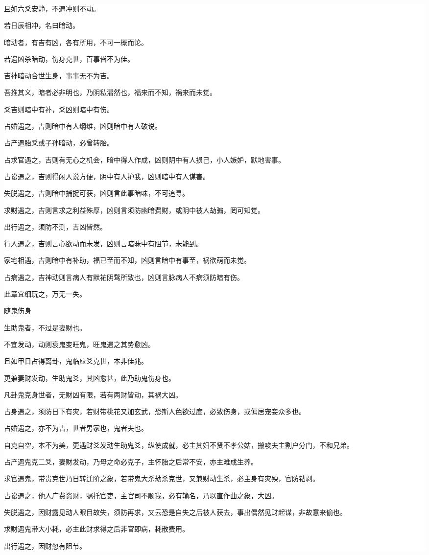 且如六爻安静，不遇冲则不动。

若日辰相冲，名曰暗动。

暗动者，有吉有凶，各有所用，不可一概而论。

若遇凶杀暗动，伤身克世，百事皆不为佳。

吉神暗动合世生身，事事无不为吉。

吾推其义，暗者必非明也，乃阴私潜然也，福来而不知，祸来而未觉。

爻吉则暗中有补，爻凶则暗中有伤。

占婚遇之，吉则暗中有人纲维，凶则暗中有人破说。

占产遇胎爻或子孙暗动，必曾转胎。

占求官遇之，吉则有无心之机会，暗中得人作成，凶则阴中有人损己，小人嫉妒，默地害事。

占讼遇之，吉则得闲人说方便，阴中有人护我，凶则暗中有人谋害。

失脱遇之，吉则暗中捕捉可获，凶则言此事暗味，不可追寻。

求财遇之，吉则言求之利益殊厚，凶则言须防幽暗费财，或阴中被人劫骗，罔可知觉。

出行遇之，须防不测，吉凶皆然。

行人遇之，吉则言心欲动而未发，凶则言暗昧中有阻节，未能到。

家宅相遇，吉则暗中有补助，福已至而不知，凶则言暗中有事至，祸欲萌而未觉。

占病遇之，吉神动则言病人有默祐阴骛所致也，凶则言脉病人不病须防暗有伤。

此章宜细玩之，万无一失。

随鬼伤身

生助鬼者，不过是妻财也。

不宜发动，动则衰鬼变旺鬼，旺鬼遇之其势愈凶。

且如甲日占得离卦，鬼临应爻克世，本非佳兆。

更兼妻财发动，生助鬼爻，其凶愈甚，此乃助鬼伤身也。

凡卦鬼克身世者，无财凶有限，若有两财皆动，其祸大凶。

占身遇之，须防日下有灾，若财带桃花又加玄武，恐斯人色欲过度，必致伤身，或偏居宠妾众多也。

占婚遇之，亦不为吉，世者男家也，鬼者夫也。

自克自空，本不为美，更遇财爻发动生助鬼爻，纵使成就，必主其妇不贤不孝公姑，搬唆夫主割户分门，不和兄弟。

占产遇鬼克二爻，妻财发动，乃母之命必克子，主怀胎之后常不安，亦主难成生养。

求官遇鬼，带贵克世乃日转迁阶之象，若带鬼大杀劫杀克世，又兼财动生杀，必主身有灾殃，官防钻剥。

占讼遇之，他人广费资财，嘱托官吏，主官司不顺我，必有输名，乃以直作曲之象，大凶。

失脱遇之，因财露见动人眼目故失，须防再求，又云恐是自失之后被人获去，事出偶然见财起谋，非故意来偷也。

求财遇鬼带大小耗，必主此财求得之后非官即病，耗散费用。

出行遇之，因财忽有阻节。
